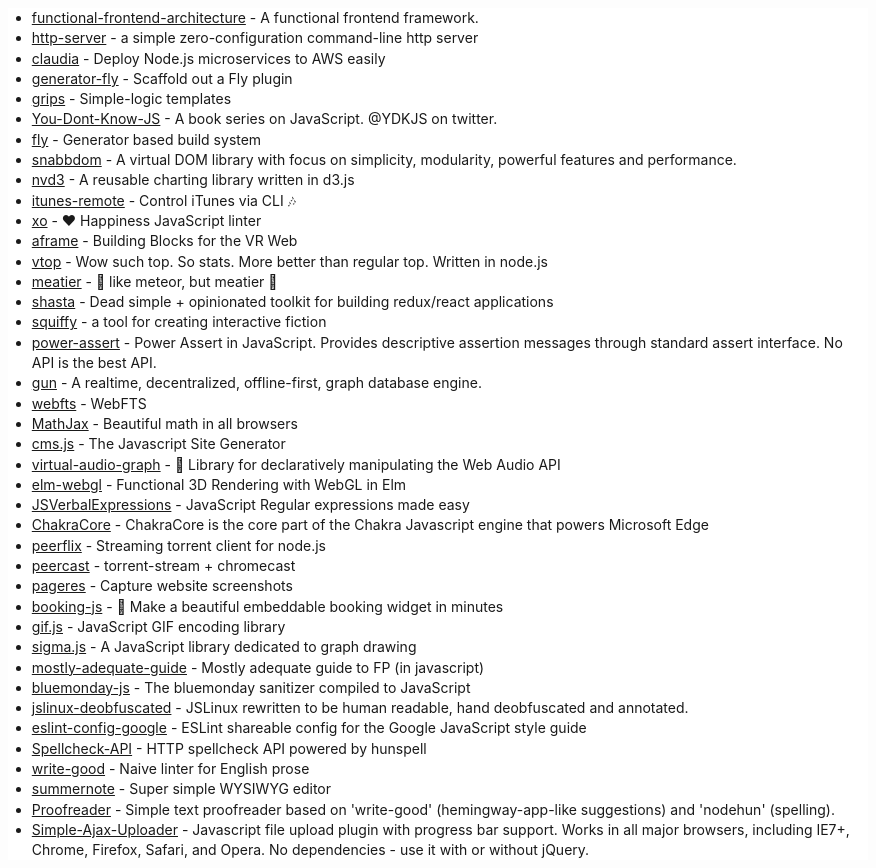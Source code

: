 * [functional-frontend-architecture](https://github.com/paldepind/functional-frontend-architecture) - A functional frontend framework.
* [http-server](https://github.com/indexzero/http-server) - a simple zero-configuration command-line http server
* [claudia](https://github.com/claudiajs/claudia) - Deploy Node.js microservices to AWS easily
* [generator-fly](https://github.com/flyjs/generator-fly) - Scaffold out a Fly plugin
* [grips](https://github.com/getify/grips) - Simple-logic templates
* [You-Dont-Know-JS](https://github.com/getify/You-Dont-Know-JS) - A book series on JavaScript. @YDKJS on twitter.
* [fly](https://github.com/flyjs/fly) - Generator based build system
* [snabbdom](https://github.com/paldepind/snabbdom) - A virtual DOM library with focus on simplicity, modularity, powerful features and performance.
* [nvd3](https://github.com/novus/nvd3) - A reusable charting library written in d3.js
* [itunes-remote](https://github.com/mischah/itunes-remote) - Control iTunes via CLI :notes:
* [xo](https://github.com/sindresorhus/xo) - ❤️ Happiness JavaScript linter
* [aframe](https://github.com/aframevr/aframe) - Building Blocks for the VR Web
* [vtop](https://github.com/MrRio/vtop) - Wow such top. So stats. More better than regular top. Written in node.js
* [meatier](https://github.com/mattkrick/meatier) - :hamburger: like meteor, but meatier :hamburger:
* [shasta](https://github.com/shastajs/shasta) - Dead simple + opinionated toolkit for building redux/react applications
* [squiffy](https://github.com/textadventures/squiffy) - a tool for creating interactive fiction
* [power-assert](https://github.com/power-assert-js/power-assert) - Power Assert in JavaScript. Provides descriptive assertion messages through standard assert interface. No API is the best API.
* [gun](https://github.com/amark/gun) - A realtime, decentralized, offline-first, graph database engine.
* [webfts](https://github.com/cern-it-sdc-id/webfts) - WebFTS
* [MathJax](https://github.com/mathjax/MathJax) - Beautiful math in all browsers
* [cms.js](https://github.com/cdmedia/cms.js) - The Javascript Site Generator
* [virtual-audio-graph](https://github.com/benji6/virtual-audio-graph) - :musical_note: Library for declaratively manipulating the Web Audio API
* [elm-webgl](https://github.com/elm-community/elm-webgl) - Functional 3D Rendering with WebGL in Elm
* [JSVerbalExpressions](https://github.com/VerbalExpressions/JSVerbalExpressions) - JavaScript Regular expressions made easy
* [ChakraCore](https://github.com/Microsoft/ChakraCore) - ChakraCore is the core part of the Chakra Javascript engine that powers Microsoft Edge
* [peerflix](https://github.com/mafintosh/peerflix) - Streaming torrent client for node.js
* [peercast](https://github.com/mafintosh/peercast) - torrent-stream + chromecast
* [pageres](https://github.com/sindresorhus/pageres) - Capture website screenshots
* [booking-js](https://github.com/timekit-io/booking-js) - :date: Make a beautiful embeddable booking widget in minutes
* [gif.js](https://github.com/jnordberg/gif.js) - JavaScript GIF encoding library
* [sigma.js](https://github.com/jacomyal/sigma.js) - A JavaScript library dedicated to graph drawing
* [mostly-adequate-guide](https://github.com/MostlyAdequate/mostly-adequate-guide) - Mostly adequate guide to FP (in javascript)
* [bluemonday-js](https://github.com/mdp/bluemonday-js) - The bluemonday sanitizer compiled to JavaScript
* [jslinux-deobfuscated](https://github.com/levskaya/jslinux-deobfuscated) - JSLinux rewritten to be human readable, hand deobfuscated and annotated.
* [eslint-config-google](https://github.com/google/eslint-config-google) - ESLint shareable config for the Google JavaScript style guide
* [Spellcheck-API](https://github.com/montanaflynn/Spellcheck-API) - HTTP spellcheck API powered by hunspell
* [write-good](https://github.com/btford/write-good) - Naive linter for English prose
* [summernote](https://github.com/summernote/summernote) - Super simple WYSIWYG editor
* [Proofreader](https://github.com/kdzwinel/Proofreader) - Simple text proofreader based on 'write-good' (hemingway-app-like suggestions) and 'nodehun' (spelling).
* [Simple-Ajax-Uploader](https://github.com/LPology/Simple-Ajax-Uploader) - Javascript file upload plugin with progress bar support. Works in all major browsers, including IE7+, Chrome, Firefox, Safari, and  Opera. No dependencies - use it with or without jQuery.